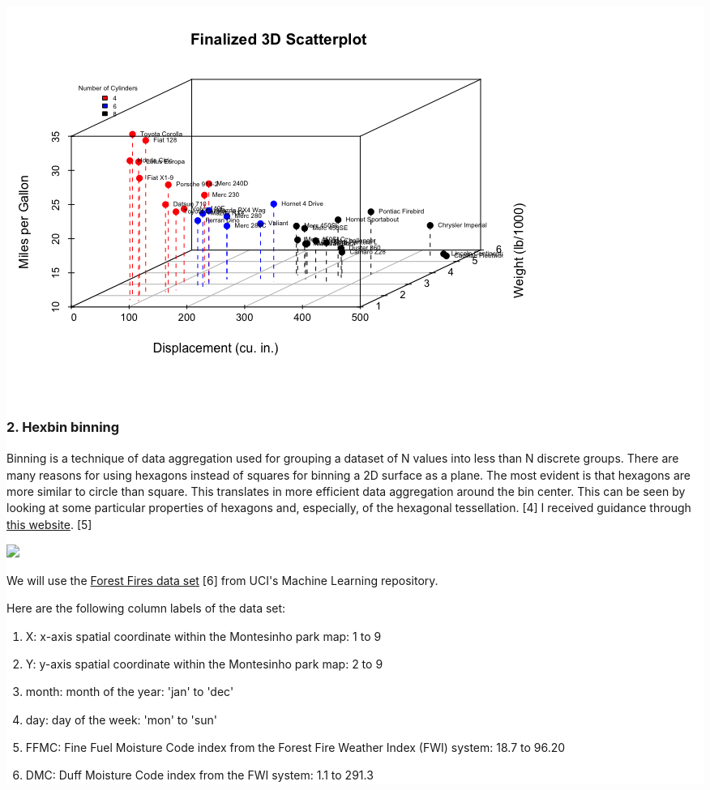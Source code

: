 ![](post02-hannah-kim_files/figure-html/unnamed-chunk-5-1.png)

### 2. Hexbin binning
Binning is a technique of data aggregation used for grouping a dataset of N values into less than N discrete groups. There are many reasons for using hexagons instead of squares for binning a 2D surface as a plane. The most evident is that hexagons are more similar to circle than square. This translates in more efficient data aggregation around the bin center. This can be seen by looking at some particular properties of hexagons and, especially, of the hexagonal tessellation. [4] I received guidance through [this website](https://www.analyticsvidhya.com/blog/2015/07/guide-data-visualization-r/). [5]

![](https://36qxd1l7f7y2pa9s2h6gbwi1-wpengine.netdna-ssl.com/wp-content/uploads/2013/01/hexbin-map.png)

We will use the [Forest Fires data set](http://archive.ics.uci.edu/ml/datasets/Forest+Fires) [6] from UCI's Machine Learning repository. 

Here are the following column labels of the data set:

  1. X: x-axis spatial coordinate within the Montesinho park map: 1 to 9 
  
  2. Y: y-axis spatial coordinate within the Montesinho park map: 2 to 9 
  
  3. month: month of the year: 'jan' to 'dec' 
  
  4. day: day of the week: 'mon' to 'sun' 
  
  5. FFMC: Fine Fuel Moisture Code index from the Forest Fire Weather Index (FWI) system: 18.7 to 96.20 
  
  6. DMC: Duff Moisture Code index from the FWI system: 1.1 to 291.3 
  